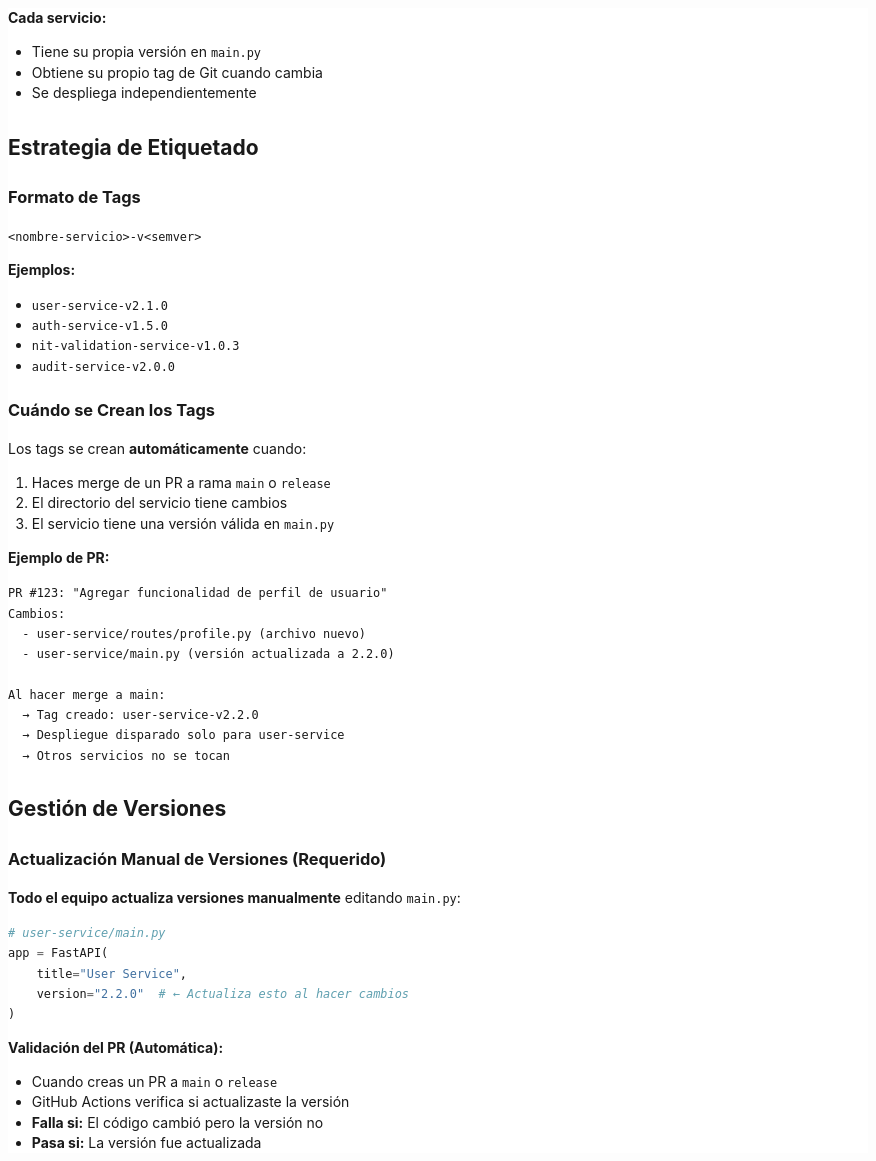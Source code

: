 **Cada servicio:**
- Tiene su propia versión en `main.py`
- Obtiene su propio tag de Git cuando cambia
- Se despliega independientemente

## Estrategia de Etiquetado

### Formato de Tags
```
<nombre-servicio>-v<semver>
```

**Ejemplos:**
- `user-service-v2.1.0`
- `auth-service-v1.5.0`
- `nit-validation-service-v1.0.3`
- `audit-service-v2.0.0`

### Cuándo se Crean los Tags

Los tags se crean **automáticamente** cuando:
1. Haces merge de un PR a rama `main` o `release`
2. El directorio del servicio tiene cambios
3. El servicio tiene una versión válida en `main.py`

**Ejemplo de PR:**
```
PR #123: "Agregar funcionalidad de perfil de usuario"
Cambios:
  - user-service/routes/profile.py (archivo nuevo)
  - user-service/main.py (versión actualizada a 2.2.0)

Al hacer merge a main:
  → Tag creado: user-service-v2.2.0
  → Despliegue disparado solo para user-service
  → Otros servicios no se tocan
```

## Gestión de Versiones

### Actualización Manual de Versiones (Requerido)

**Todo el equipo actualiza versiones manualmente** editando `main.py`:

```python
# user-service/main.py
app = FastAPI(
    title="User Service",
    version="2.2.0"  # ← Actualiza esto al hacer cambios
)
```

**Validación del PR (Automática):**
- Cuando creas un PR a `main` o `release`
- GitHub Actions verifica si actualizaste la versión
- **Falla si:** El código cambió pero la versión no
- **Pasa si:** La versión fue actualizada
